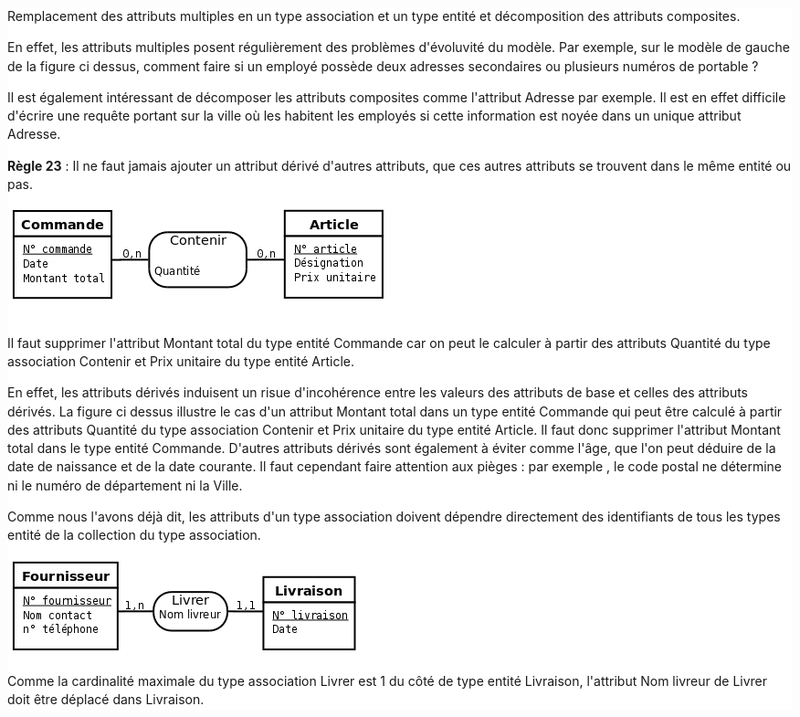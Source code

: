 Remplacement des attributs multiples en un type association et un type entité et
décomposition des attributs composites.

En effet, les attributs multiples posent régulièrement des problèmes d'évoluvité
du modèle. Par exemple, sur le modèle de gauche de la figure ci dessus, comment
faire si un employé possède deux adresses secondaires ou plusieurs numéros de
portable ?

Il est également intéressant de décomposer les attributs composites comme
l'attribut Adresse par exemple. Il est en effet difficile d'écrire une requête
portant sur la ville où les habitent les employés si cette information est noyée
dans un unique attribut Adresse.

**Règle 23** : Il ne faut jamais ajouter un attribut dérivé d'autres attributs, que ces autres
attributs se trouvent dans le même entité ou pas.

![Figure 2.19](./img/fig2_19.png)

Il faut supprimer l'attribut Montant total du type entité Commande car on peut
le calculer à partir des attributs Quantité du type association Contenir et Prix
unitaire du type entité Article.

En effet, les attributs dérivés induisent un risue d'incohérence entre les
valeurs des attributs de base et celles des attributs dérivés. La figure ci
dessus illustre le cas d'un attribut Montant total dans un type entité Commande
qui peut être calculé à partir des attributs Quantité du type association
Contenir et Prix unitaire du type entité Article. Il faut donc supprimer
l'attribut Montant total dans le type entité Commande. D'autres attributs
dérivés sont également à éviter comme l'âge, que l'on peut déduire de la date de
naissance et de la date courante. Il faut cependant faire attention aux pièges :
par exemple , le code postal ne détermine ni le numéro de département ni la
Ville.

Comme nous l'avons déjà dit, les attributs d'un type association doivent
dépendre directement des identifiants de tous les types entité de la collection
du type association.

![Figure 2.20](./img/fig2_20.png)

Comme la cardinalité maximale du type association Livrer est 1 du côté de type
entité Livraison, l'attribut Nom livreur de Livrer doit être déplacé dans
Livraison.
